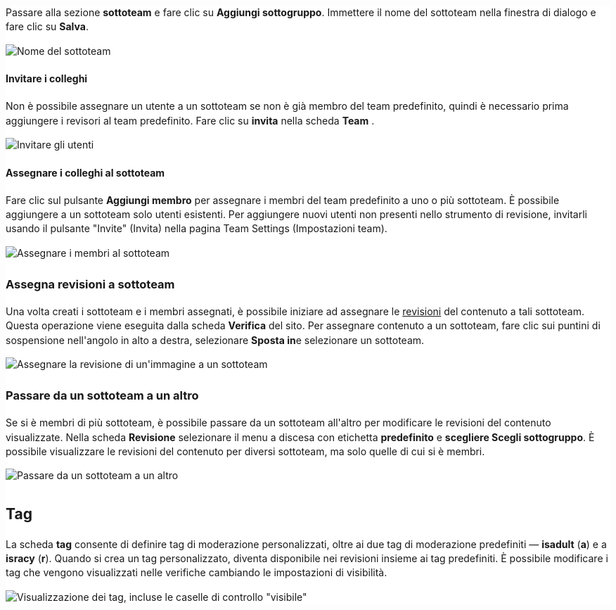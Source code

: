 Passare alla sezione **sottoteam** e fare clic su **Aggiungi sottogruppo**. Immettere il nome del sottoteam nella finestra di dialogo e fare clic su **Salva**.

![Nome del sottoteam](images/1-Teams-2.PNG)

#### <a name="invite-teammates"></a>Invitare i colleghi

Non è possibile assegnare un utente a un sottoteam se non è già membro del team predefinito, quindi è necessario prima aggiungere i revisori al team predefinito. Fare clic su **invita** nella scheda **Team** .

![Invitare gli utenti](images/invite-users.png)

#### <a name="assign-teammates-to-subteam"></a>Assegnare i colleghi al sottoteam

Fare clic sul pulsante **Aggiungi membro** per assegnare i membri del team predefinito a uno o più sottoteam. È possibile aggiungere a un sottoteam solo utenti esistenti. Per aggiungere nuovi utenti non presenti nello strumento di revisione, invitarli usando il pulsante "Invite" (Invita) nella pagina Team Settings (Impostazioni team).

![Assegnare i membri al sottoteam](images/1-Teams-3.PNG)

### <a name="assign-reviews-to-subteams"></a>Assegna revisioni a sottoteam

Una volta creati i sottoteam e i membri assegnati, è possibile iniziare ad assegnare le [revisioni](../review-api.md#reviews) del contenuto a tali sottoteam. Questa operazione viene eseguita dalla scheda **Verifica** del sito.
Per assegnare contenuto a un sottoteam, fare clic sui puntini di sospensione nell'angolo in alto a destra, selezionare **Sposta in**e selezionare un sottoteam.

![Assegnare la revisione di un'immagine a un sottoteam](images/3-review-image-subteam-1.png)

### <a name="switch-between-subteams"></a>Passare da un sottoteam a un altro

Se si è membri di più sottoteam, è possibile passare da un sottoteam all'altro per modificare le revisioni del contenuto visualizzate. Nella scheda **Revisione** selezionare il menu a discesa con etichetta **predefinito** e **scegliere Scegli sottogruppo**. È possibile visualizzare le revisioni del contenuto per diversi sottoteam, ma solo quelle di cui si è membri.

![Passare da un sottoteam a un altro](images/3-review-image-subteam-2.png)

## <a name="tags"></a>Tag

La scheda **tag** consente di definire tag di moderazione personalizzati, oltre ai due tag di moderazione predefiniti &mdash; **isadult** (**a**) e a **isracy** (**r**). Quando si crea un tag personalizzato, diventa disponibile nei revisioni insieme ai tag predefiniti. È possibile modificare i tag che vengono visualizzati nelle verifiche cambiando le impostazioni di visibilità.

![Visualizzazione dei tag, incluse le caselle di controllo "visibile"](images/tags-4-disable.png)
